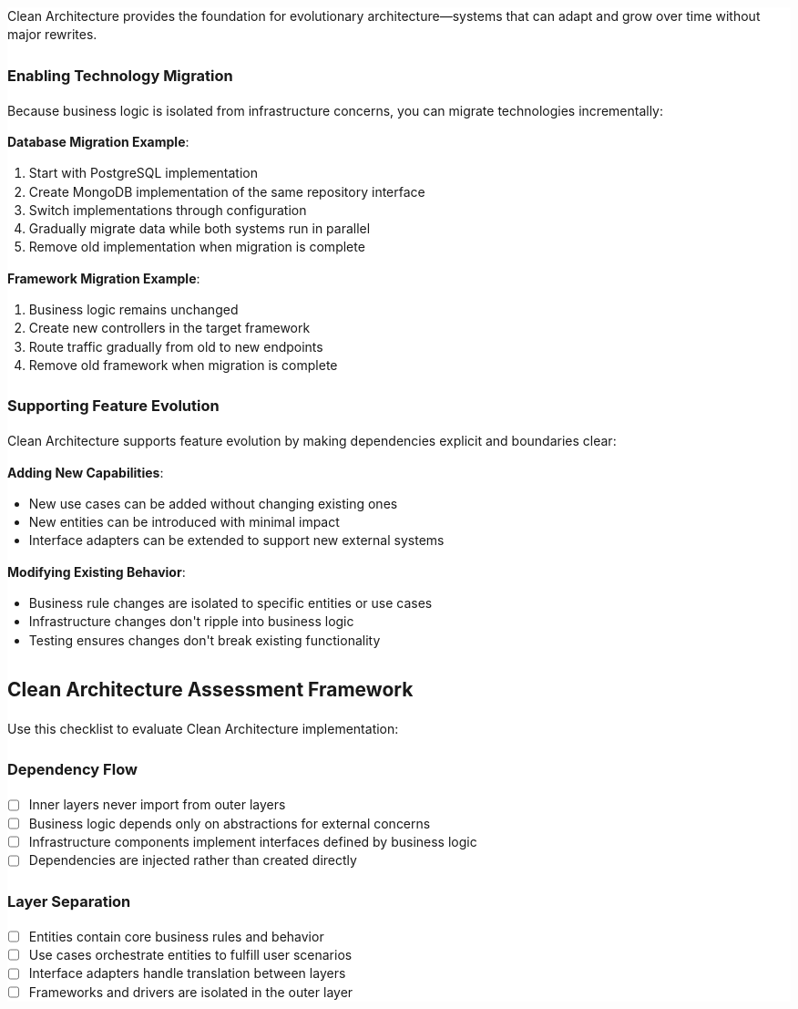 Clean Architecture provides the foundation for evolutionary architecture—systems that can adapt and grow over time without major rewrites.

### Enabling Technology Migration

Because business logic is isolated from infrastructure concerns, you can migrate technologies incrementally:

**Database Migration Example**:

1. Start with PostgreSQL implementation
2. Create MongoDB implementation of the same repository interface
3. Switch implementations through configuration
4. Gradually migrate data while both systems run in parallel
5. Remove old implementation when migration is complete

**Framework Migration Example**:

1. Business logic remains unchanged
2. Create new controllers in the target framework
3. Route traffic gradually from old to new endpoints
4. Remove old framework when migration is complete

### Supporting Feature Evolution

Clean Architecture supports feature evolution by making dependencies explicit and boundaries clear:

**Adding New Capabilities**:

- New use cases can be added without changing existing ones
- New entities can be introduced with minimal impact
- Interface adapters can be extended to support new external systems

**Modifying Existing Behavior**:

- Business rule changes are isolated to specific entities or use cases
- Infrastructure changes don't ripple into business logic
- Testing ensures changes don't break existing functionality

## Clean Architecture Assessment Framework

Use this checklist to evaluate Clean Architecture implementation:

### Dependency Flow
- [ ] Inner layers never import from outer layers
- [ ] Business logic depends only on abstractions for external concerns
- [ ] Infrastructure components implement interfaces defined by business logic
- [ ] Dependencies are injected rather than created directly

### Layer Separation
- [ ] Entities contain core business rules and behavior
- [ ] Use cases orchestrate entities to fulfill user scenarios
- [ ] Interface adapters handle translation between layers
- [ ] Frameworks and drivers are isolated in the outer layer
